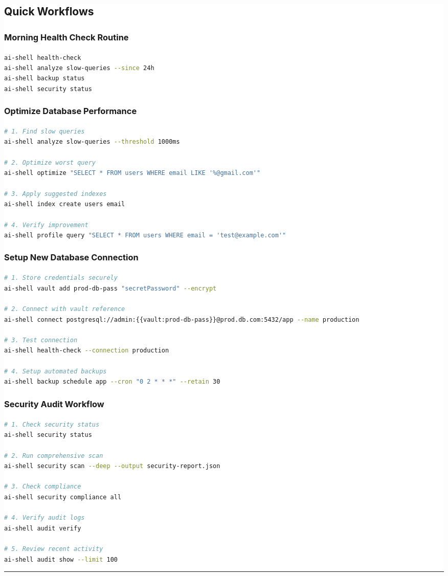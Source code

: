 
## Quick Workflows

### Morning Health Check Routine
```bash
ai-shell health-check
ai-shell analyze slow-queries --since 24h
ai-shell backup status
ai-shell security status
```

### Optimize Database Performance
```bash
# 1. Find slow queries
ai-shell analyze slow-queries --threshold 1000ms

# 2. Optimize worst query
ai-shell optimize "SELECT * FROM users WHERE email LIKE '%@gmail.com'"

# 3. Apply suggested indexes
ai-shell index create users email

# 4. Verify improvement
ai-shell profile query "SELECT * FROM users WHERE email = 'test@example.com'"
```

### Setup New Database Connection
```bash
# 1. Store credentials securely
ai-shell vault add prod-db-pass "secretPassword" --encrypt

# 2. Connect with vault reference
ai-shell connect postgresql://admin:{{vault:prod-db-pass}}@prod.db.com:5432/app --name production

# 3. Test connection
ai-shell health-check --connection production

# 4. Setup automated backups
ai-shell backup schedule app --cron "0 2 * * *" --retain 30
```

### Security Audit Workflow
```bash
# 1. Check security status
ai-shell security status

# 2. Run comprehensive scan
ai-shell security scan --deep --output security-report.json

# 3. Check compliance
ai-shell security compliance all

# 4. Verify audit logs
ai-shell audit verify

# 5. Review recent activity
ai-shell audit show --limit 100
```

---